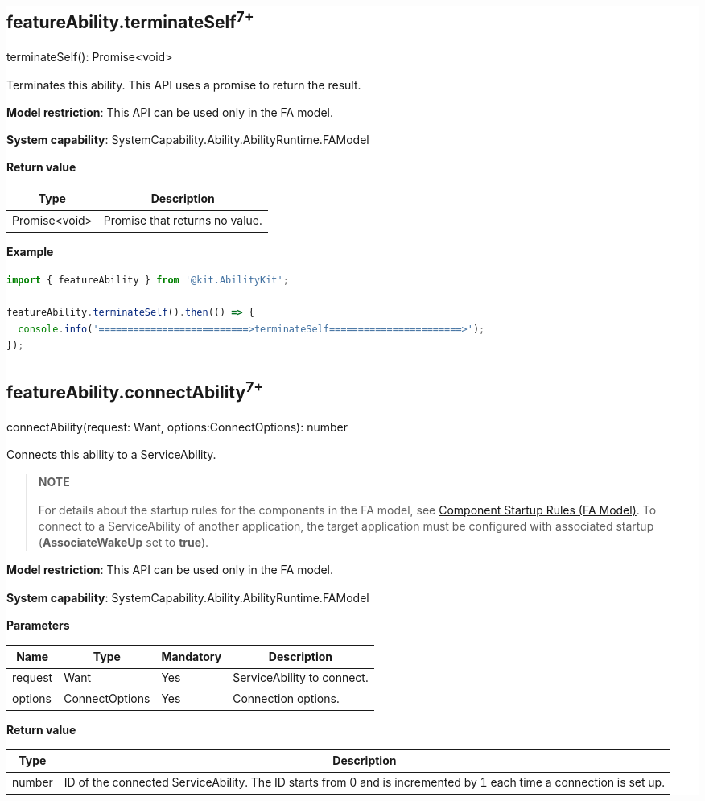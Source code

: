 ## featureAbility.terminateSelf<sup>7+</sup>

terminateSelf(): Promise\<void>

Terminates this ability. This API uses a promise to return the result.

**Model restriction**: This API can be used only in the FA model.

**System capability**: SystemCapability.Ability.AbilityRuntime.FAModel

**Return value**

| Type            | Description              |
| -------------- | ---------------- |
| Promise\<void> | Promise that returns no value.|

**Example**


```ts
import { featureAbility } from '@kit.AbilityKit';

featureAbility.terminateSelf().then(() => {
  console.info('==========================>terminateSelf=======================>');
});
```

## featureAbility.connectAbility<sup>7+</sup>

connectAbility(request: Want, options:ConnectOptions): number

Connects this ability to a ServiceAbility.

> **NOTE**
>
> For details about the startup rules for the components in the FA model, see [Component Startup Rules (FA Model)](../../application-models/component-startup-rules-fa.md).
> To connect to a ServiceAbility of another application, the target application must be configured with associated startup (**AssociateWakeUp** set to **true**).

**Model restriction**: This API can be used only in the FA model.

**System capability**: SystemCapability.Ability.AbilityRuntime.FAModel

**Parameters**

| Name     | Type            | Mandatory  | Description                   |
| ------- | -------------- | ---- | --------------------- |
| request | [Want](js-apis-application-want.md)  | Yes   | ServiceAbility to connect.|
| options | [ConnectOptions](js-apis-inner-ability-connectOptions.md) | Yes   | Connection options.            |

**Return value**

| Type    | Description                  |
| ------ | -------------------- |
| number | ID of the connected ServiceAbility. The ID starts from 0 and is incremented by 1 each time a connection is set up.|
